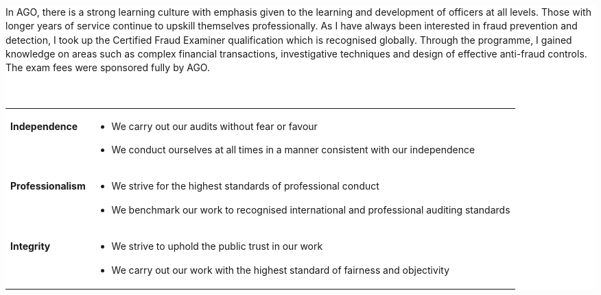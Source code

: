 <p>In AGO, there is a strong learning culture with emphasis given to the
learning and development of officers at all levels. Those with longer years
of service continue to upskill themselves professionally. As I have always
been interested in fraud prevention and detection, I took up the Certified
Fraud Examiner qualification which is recognised globally. Through the
programme, I gained knowledge on areas such as complex financial transactions,
investigative techniques and design of effective anti-fraud controls. The
exam fees were sponsored fully by AGO.</p>
<p><strong><br></strong>
</p>
</td>
</tr>
</tbody>
</table>
<table>
<tbody>
<tr>
<td rowspan="1" colspan="1">
<p><strong>Independence</strong>
</p>
</td>
<td rowspan="1" colspan="1">
<p></p>
<ul data-tight="true" class="tight">
<li>
<p>We carry out our audits without fear or favour</p>
</li>
<li>
<p>We conduct ourselves at all times in a manner consistent with our independence</p>
</li>
</ul>
<p></p>
</td>
</tr>
<tr>
<td rowspan="1" colspan="1">
<p><strong>Professionalism</strong>
</p>
</td>
<td rowspan="1" colspan="1">
<ul data-tight="true" class="tight">
<li>
<p>We strive for the highest standards of professional conduct</p>
</li>
<li>
<p>We benchmark our work to recognised international and professional auditing
standards</p>
</li>
</ul>
</td>
</tr>
<tr>
<td rowspan="1" colspan="1">
<p><strong>Integrity</strong>
</p>
</td>
<td rowspan="1" colspan="1">
<p></p>
<ul data-tight="true" class="tight">
<li>
<p>We strive to uphold the public trust in our work</p>
</li>
<li>
<p>We carry out our work with the highest standard of fairness and objectivity</p>